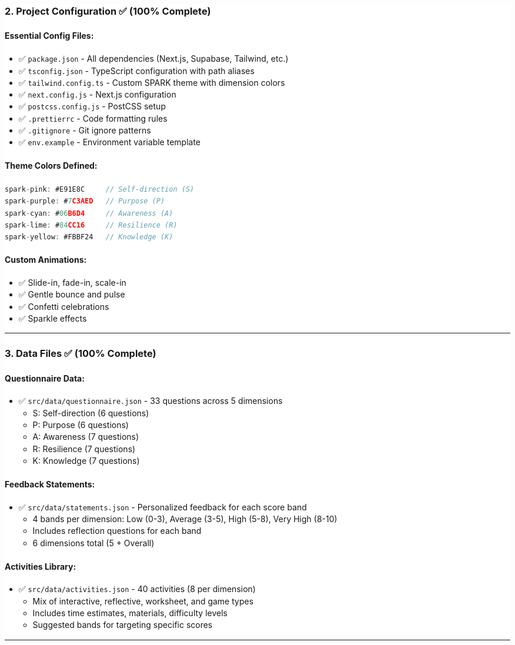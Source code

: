 ### 2. Project Configuration ✅ (100% Complete)

#### Essential Config Files:
- ✅ `package.json` - All dependencies (Next.js, Supabase, Tailwind, etc.)
- ✅ `tsconfig.json` - TypeScript configuration with path aliases
- ✅ `tailwind.config.ts` - Custom SPARK theme with dimension colors
- ✅ `next.config.js` - Next.js configuration
- ✅ `postcss.config.js` - PostCSS setup
- ✅ `.prettierrc` - Code formatting rules
- ✅ `.gitignore` - Git ignore patterns
- ✅ `env.example` - Environment variable template

#### Theme Colors Defined:
```typescript
spark-pink: #E91E8C     // Self-direction (S)
spark-purple: #7C3AED   // Purpose (P)
spark-cyan: #06B6D4     // Awareness (A)
spark-lime: #84CC16     // Resilience (R)
spark-yellow: #FBBF24   // Knowledge (K)
```

#### Custom Animations:
- ✅ Slide-in, fade-in, scale-in
- ✅ Gentle bounce and pulse
- ✅ Confetti celebrations
- ✅ Sparkle effects

---

### 3. Data Files ✅ (100% Complete)

#### Questionnaire Data:
- ✅ `src/data/questionnaire.json` - 33 questions across 5 dimensions
  - S: Self-direction (6 questions)
  - P: Purpose (6 questions)
  - A: Awareness (7 questions)
  - R: Resilience (7 questions)
  - K: Knowledge (7 questions)

#### Feedback Statements:
- ✅ `src/data/statements.json` - Personalized feedback for each score band
  - 4 bands per dimension: Low (0-3), Average (3-5), High (5-8), Very High (8-10)
  - Includes reflection questions for each band
  - 6 dimensions total (5 + Overall)

#### Activities Library:
- ✅ `src/data/activities.json` - 40 activities (8 per dimension)
  - Mix of interactive, reflective, worksheet, and game types
  - Includes time estimates, materials, difficulty levels
  - Suggested bands for targeting specific scores

---
